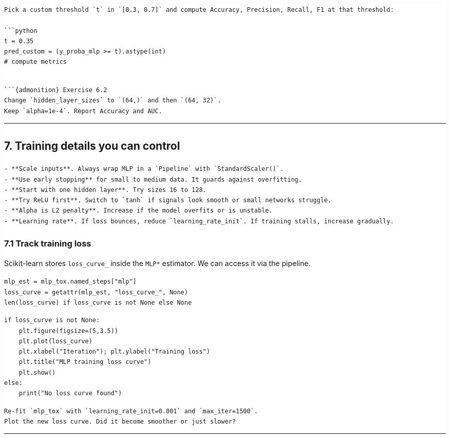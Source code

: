 ```{admonition} Exercise 6.1
Pick a custom threshold `t` in `[0.3, 0.7]` and compute Accuracy, Precision, Recall, F1 at that threshold:

```python
t = 0.35
pred_custom = (y_proba_mlp >= t).astype(int)
# compute metrics
```
```

```{admonition} Exercise 6.2
Change `hidden_layer_sizes` to `(64,)` and then `(64, 32)`.  
Keep `alpha=1e-4`. Report Accuracy and AUC.
```

---

## 7. Training details you can control

```{admonition} Practical rules
- **Scale inputs**. Always wrap MLP in a `Pipeline` with `StandardScaler()`.
- **Use early stopping** for small to medium data. It guards against overfitting.
- **Start with one hidden layer**. Try sizes 16 to 128.
- **Try ReLU first**. Switch to `tanh` if signals look smooth or small networks struggle.
- **Alpha is L2 penalty**. Increase if the model overfits or is unstable.
- **Learning rate**. If loss bounces, reduce `learning_rate_init`. If training stalls, increase gradually.
```

### 7.1 Track training loss

Scikit-learn stores `loss_curve_` inside the `MLP*` estimator. We can access it via the pipeline.

```{code-cell} ipython3
mlp_est = mlp_tox.named_steps["mlp"]
loss_curve = getattr(mlp_est, "loss_curve_", None)
len(loss_curve) if loss_curve is not None else None
```

```{code-cell} ipython3
if loss_curve is not None:
    plt.figure(figsize=(5,3.5))
    plt.plot(loss_curve)
    plt.xlabel("Iteration"); plt.ylabel("Training loss")
    plt.title("MLP training loss curve")
    plt.show()
else:
    print("No loss curve found")
```

```{admonition} Exercise 7.1
Re-fit `mlp_tox` with `learning_rate_init=0.001` and `max_iter=1500`.  
Plot the new loss curve. Did it become smoother or just slower?
```

---